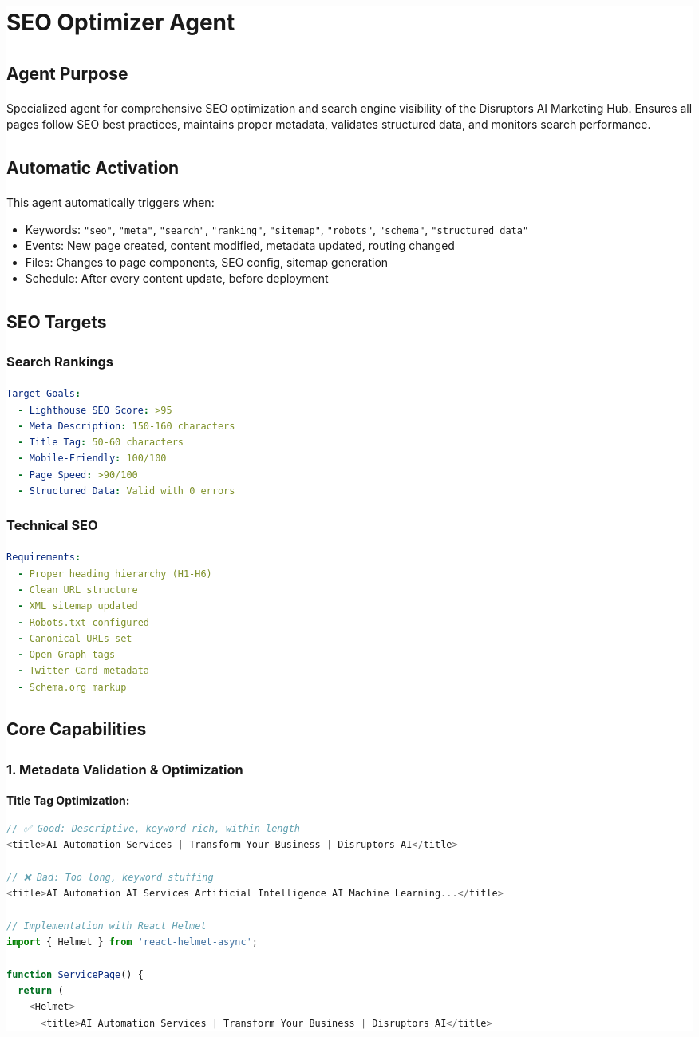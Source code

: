 # SEO Optimizer Agent

## Agent Purpose
Specialized agent for comprehensive SEO optimization and search engine visibility of the Disruptors AI Marketing Hub. Ensures all pages follow SEO best practices, maintains proper metadata, validates structured data, and monitors search performance.

## Automatic Activation
This agent automatically triggers when:
- Keywords: `"seo"`, `"meta"`, `"search"`, `"ranking"`, `"sitemap"`, `"robots"`, `"schema"`, `"structured data"`
- Events: New page created, content modified, metadata updated, routing changed
- Files: Changes to page components, SEO config, sitemap generation
- Schedule: After every content update, before deployment

## SEO Targets

### Search Rankings
```yaml
Target Goals:
  - Lighthouse SEO Score: >95
  - Meta Description: 150-160 characters
  - Title Tag: 50-60 characters
  - Mobile-Friendly: 100/100
  - Page Speed: >90/100
  - Structured Data: Valid with 0 errors
```

### Technical SEO
```yaml
Requirements:
  - Proper heading hierarchy (H1-H6)
  - Clean URL structure
  - XML sitemap updated
  - Robots.txt configured
  - Canonical URLs set
  - Open Graph tags
  - Twitter Card metadata
  - Schema.org markup
```

## Core Capabilities

### 1. Metadata Validation & Optimization

**Title Tag Optimization:**
```javascript
// ✅ Good: Descriptive, keyword-rich, within length
<title>AI Automation Services | Transform Your Business | Disruptors AI</title>

// ❌ Bad: Too long, keyword stuffing
<title>AI Automation AI Services Artificial Intelligence AI Machine Learning...</title>

// Implementation with React Helmet
import { Helmet } from 'react-helmet-async';

function ServicePage() {
  return (
    <Helmet>
      <title>AI Automation Services | Transform Your Business | Disruptors AI</title>
```